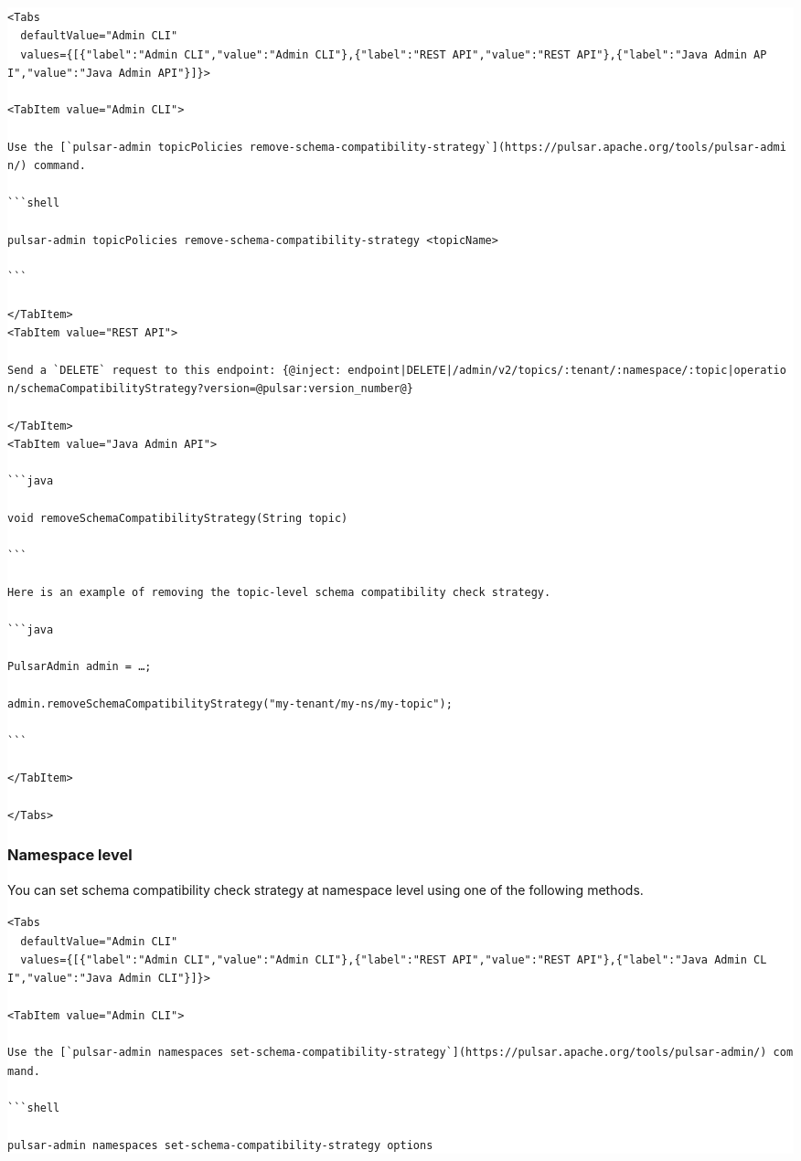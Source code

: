 ````mdx-code-block
<Tabs 
  defaultValue="Admin CLI"
  values={[{"label":"Admin CLI","value":"Admin CLI"},{"label":"REST API","value":"REST API"},{"label":"Java Admin API","value":"Java Admin API"}]}>

<TabItem value="Admin CLI">

Use the [`pulsar-admin topicPolicies remove-schema-compatibility-strategy`](https://pulsar.apache.org/tools/pulsar-admin/) command. 

```shell

pulsar-admin topicPolicies remove-schema-compatibility-strategy <topicName>

```

</TabItem>
<TabItem value="REST API">

Send a `DELETE` request to this endpoint: {@inject: endpoint|DELETE|/admin/v2/topics/:tenant/:namespace/:topic|operation/schemaCompatibilityStrategy?version=@pulsar:version_number@}

</TabItem>
<TabItem value="Java Admin API">

```java

void removeSchemaCompatibilityStrategy(String topic)

```

Here is an example of removing the topic-level schema compatibility check strategy.

```java

PulsarAdmin admin = …;

admin.removeSchemaCompatibilityStrategy("my-tenant/my-ns/my-topic");

```

</TabItem>

</Tabs>
````


### Namespace level

You can set schema compatibility check strategy at namespace level using one of the following methods.

````mdx-code-block
<Tabs 
  defaultValue="Admin CLI"
  values={[{"label":"Admin CLI","value":"Admin CLI"},{"label":"REST API","value":"REST API"},{"label":"Java Admin CLI","value":"Java Admin CLI"}]}>

<TabItem value="Admin CLI">

Use the [`pulsar-admin namespaces set-schema-compatibility-strategy`](https://pulsar.apache.org/tools/pulsar-admin/) command. 

```shell

pulsar-admin namespaces set-schema-compatibility-strategy options
````